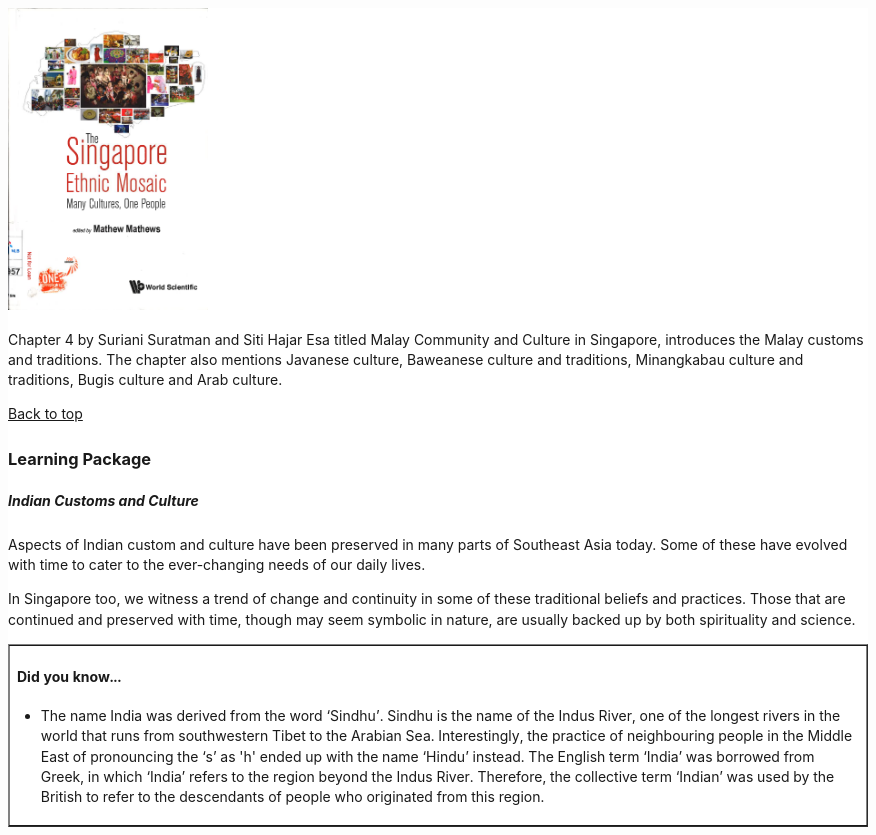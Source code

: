 <img src="/images/Singapore%20Customs%20and%20Culture/mosaic.png" style="width:200px;">
<p>Chapter 4 by Suriani Suratman and Siti Hajar Esa titled Malay Community and Culture in Singapore, introduces the Malay customs and traditions. The chapter also mentions Javanese culture, Baweanese culture and traditions, Minangkabau culture and traditions, Bugis culture and Arab culture.</p>

<p class="has-text-right margin--top--xl"><a href="#main-content">Back to top</a></p>

<h3><b>Learning Package</b></h3>
<h5 id="lp-indian-customs-culture" class="margin--bottom--lg"><b> Indian Customs and Culture</b></h5>

<p> Aspects of Indian custom and culture have been preserved in many parts of Southeast Asia today. Some of these have evolved with time to cater to the ever-changing needs of our daily lives.</p>
<b></b>
<p> In Singapore too, we witness a trend of change and continuity in some of these traditional beliefs and practices. Those that are continued and preserved with time, though may seem symbolic in nature, are usually backed up by both spirituality and science.</p>
<table border="1">
	<tbody><tr>
		<td>
<h4>Did you know...</h4>
<ul>
<li> The name India was derived from the word ‘Sindhu’. Sindhu is the name of the Indus River, one of the longest rivers in the world that runs from southwestern Tibet to the Arabian Sea. Interestingly, the practice of neighbouring people in the Middle East of pronouncing the ‘s’ as 'h' ended up with the name ‘Hindu’ instead. The English term ‘India’ was borrowed from Greek, in which ‘India’ refers to the region beyond the Indus River. Therefore, the collective term ‘Indian’ was used by the British to refer to the descendants of people who originated from this region. </li>
</ul>
</td>
</tr></tbody></table>